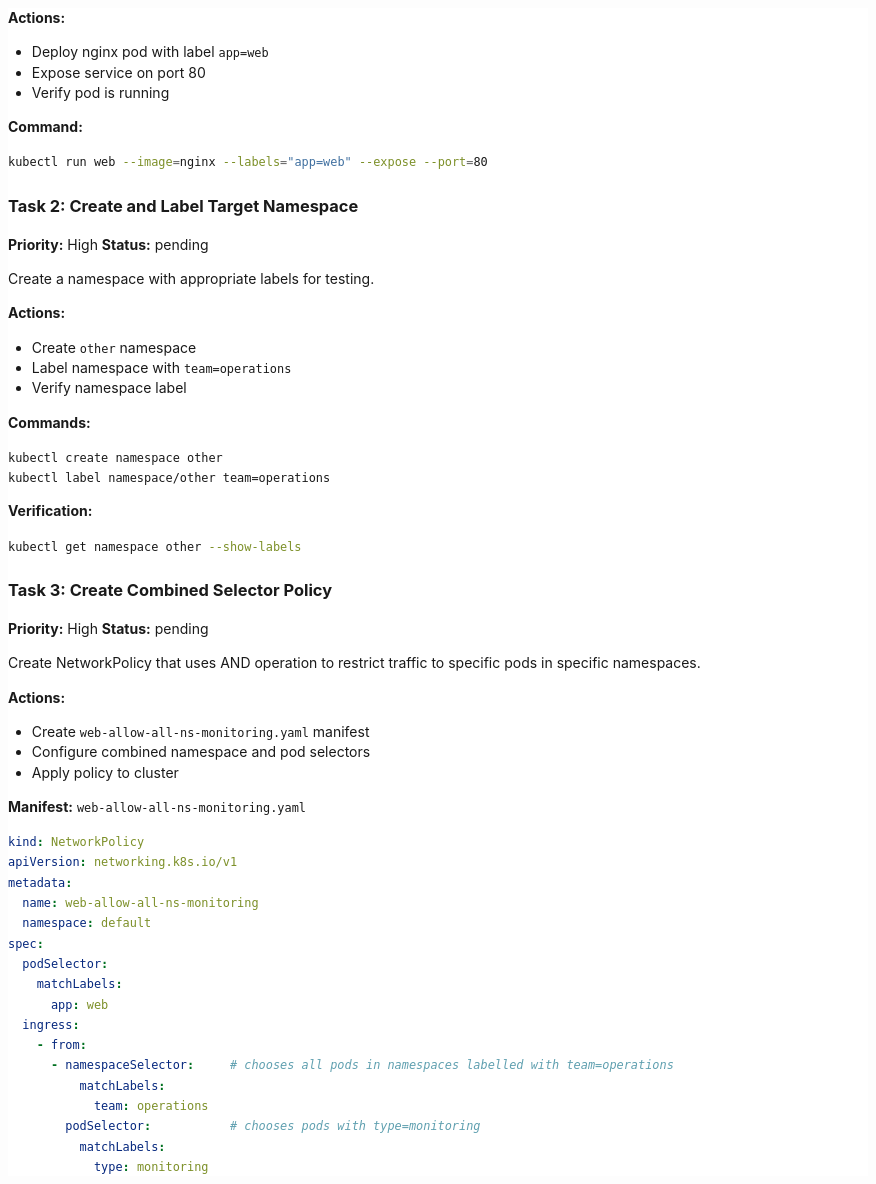 **Actions:**
- Deploy nginx pod with label `app=web`
- Expose service on port 80
- Verify pod is running

**Command:**
```bash
kubectl run web --image=nginx --labels="app=web" --expose --port=80
```

### Task 2: Create and Label Target Namespace
**Priority:** High
**Status:** pending

Create a namespace with appropriate labels for testing.

**Actions:**
- Create `other` namespace
- Label namespace with `team=operations`
- Verify namespace label

**Commands:**
```bash
kubectl create namespace other
kubectl label namespace/other team=operations
```

**Verification:**
```bash
kubectl get namespace other --show-labels
```

### Task 3: Create Combined Selector Policy
**Priority:** High
**Status:** pending

Create NetworkPolicy that uses AND operation to restrict traffic to specific pods in specific namespaces.

**Actions:**
- Create `web-allow-all-ns-monitoring.yaml` manifest
- Configure combined namespace and pod selectors
- Apply policy to cluster

**Manifest:** `web-allow-all-ns-monitoring.yaml`
```yaml
kind: NetworkPolicy
apiVersion: networking.k8s.io/v1
metadata:
  name: web-allow-all-ns-monitoring
  namespace: default
spec:
  podSelector:
    matchLabels:
      app: web
  ingress:
    - from:
      - namespaceSelector:     # chooses all pods in namespaces labelled with team=operations
          matchLabels:
            team: operations
        podSelector:           # chooses pods with type=monitoring
          matchLabels:
            type: monitoring
```
